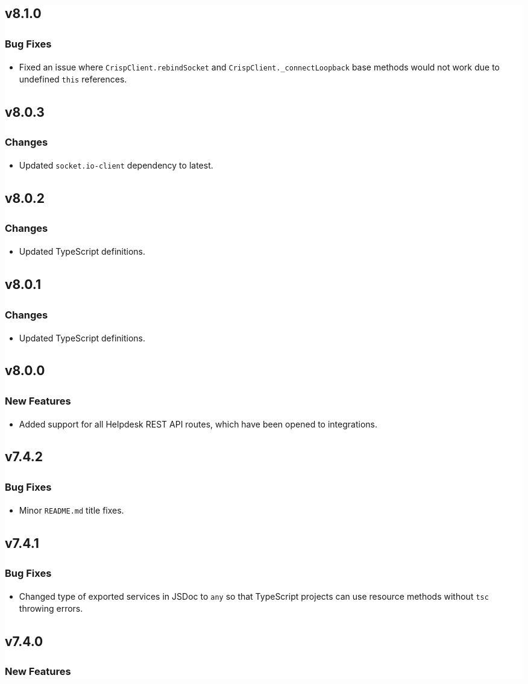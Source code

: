 ## v8.1.0

### Bug Fixes

* Fixed an issue where `CrispClient.rebindSocket` and `CrispClient._connectLoopback` base methods would not work due to undefined `this` references.

## v8.0.3

### Changes

* Updated `socket.io-client` dependency to latest.

## v8.0.2

### Changes

* Updated TypeScript definitions.

## v8.0.1

### Changes

* Updated TypeScript definitions.

## v8.0.0

### New Features

* Added support for all Helpdesk REST API routes, which have been opened to integrations.

## v7.4.2

### Bug Fixes

* Minor `README.md` title fixes.

## v7.4.1

### Bug Fixes

* Changed type of exported services in JSDoc to `any` so that TypeScript projects can use resource methods without `tsc` throwing errors.

## v7.4.0

### New Features
